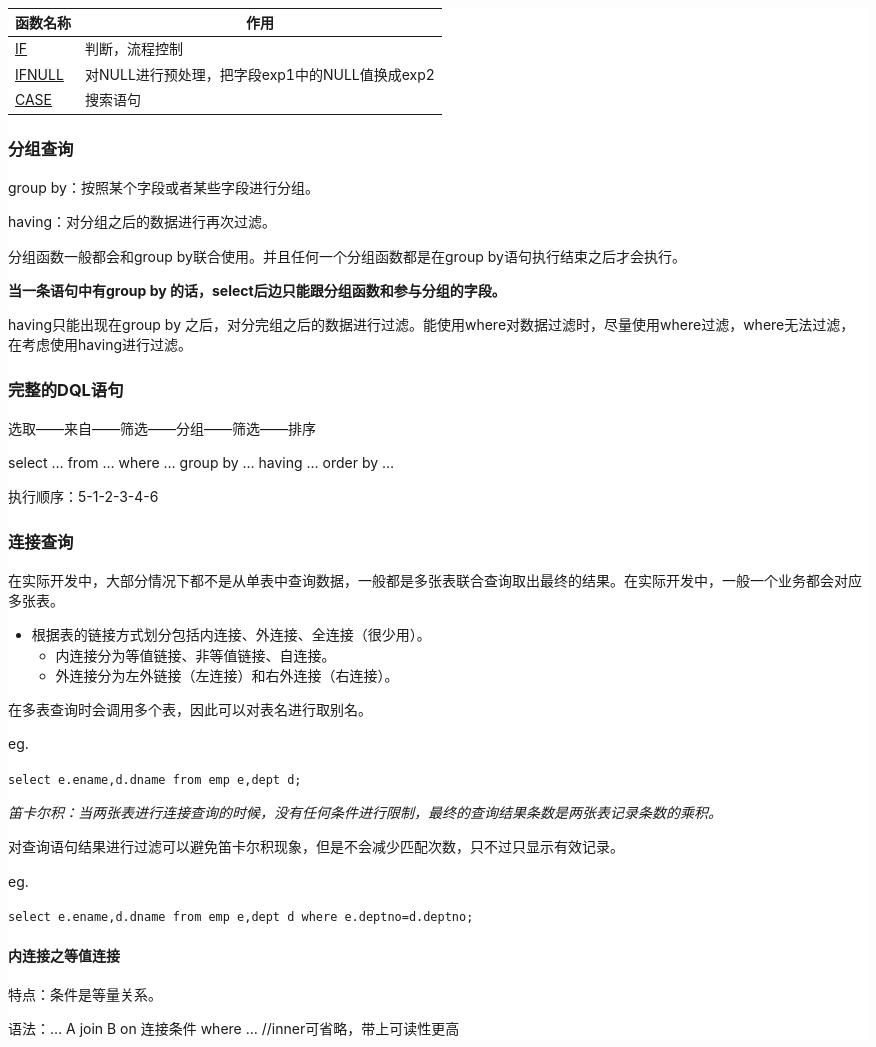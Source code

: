 | 函数名称                                           | 作用                                           |
| -------------------------------------------------- | ---------------------------------------------- |
| [IF](http://c.biancheng.net/mysql/if.html)         | 判断，流程控制                                 |
| [IFNULL](http://c.biancheng.net/mysql/ifnull.html) | 对NULL进行预处理，把字段exp1中的NULL值换成exp2 |
| [CASE](http://c.biancheng.net/mysql/case.html)     | 搜索语句                                       |

### 分组查询

group by：按照某个字段或者某些字段进行分组。

having：对分组之后的数据进行再次过滤。

分组函数一般都会和group by联合使用。并且任何一个分组函数都是在group by语句执行结束之后才会执行。

**当一条语句中有group by 的话，select后边只能跟分组函数和参与分组的字段。**

having只能出现在group by 之后，对分完组之后的数据进行过滤。能使用where对数据过滤时，尽量使用where过滤，where无法过滤，在考虑使用having进行过滤。

### 完整的DQL语句

选取——来自——筛选——分组——筛选——排序

select … from … where … group by … having … order by …

执行顺序：5-1-2-3-4-6

### 连接查询

在实际开发中，大部分情况下都不是从单表中查询数据，一般都是多张表联合查询取出最终的结果。在实际开发中，一般一个业务都会对应多张表。

- 根据表的链接方式划分包括内连接、外连接、全连接（很少用）。
  - 内连接分为等值链接、非等值链接、自连接。
  - 外连接分为左外链接（左连接）和右外连接（右连接）。

在多表查询时会调用多个表，因此可以对表名进行取别名。

eg. 

```mysql
select e.ename,d.dname from emp e,dept d;
```

*笛卡尔积：当两张表进行连接查询的时候，没有任何条件进行限制，最终的查询结果条数是两张表记录条数的乘积。*

对查询语句结果进行过滤可以避免笛卡尔积现象，但是不会减少匹配次数，只不过只显示有效记录。

eg.  

```mysql
select e.ename,d.dname from emp e,dept d where e.deptno=d.deptno;
```



#### 内连接之等值连接

特点：条件是等量关系。

语法：… A <inner> join B on 连接条件 where …		//inner可省略，带上可读性更高
